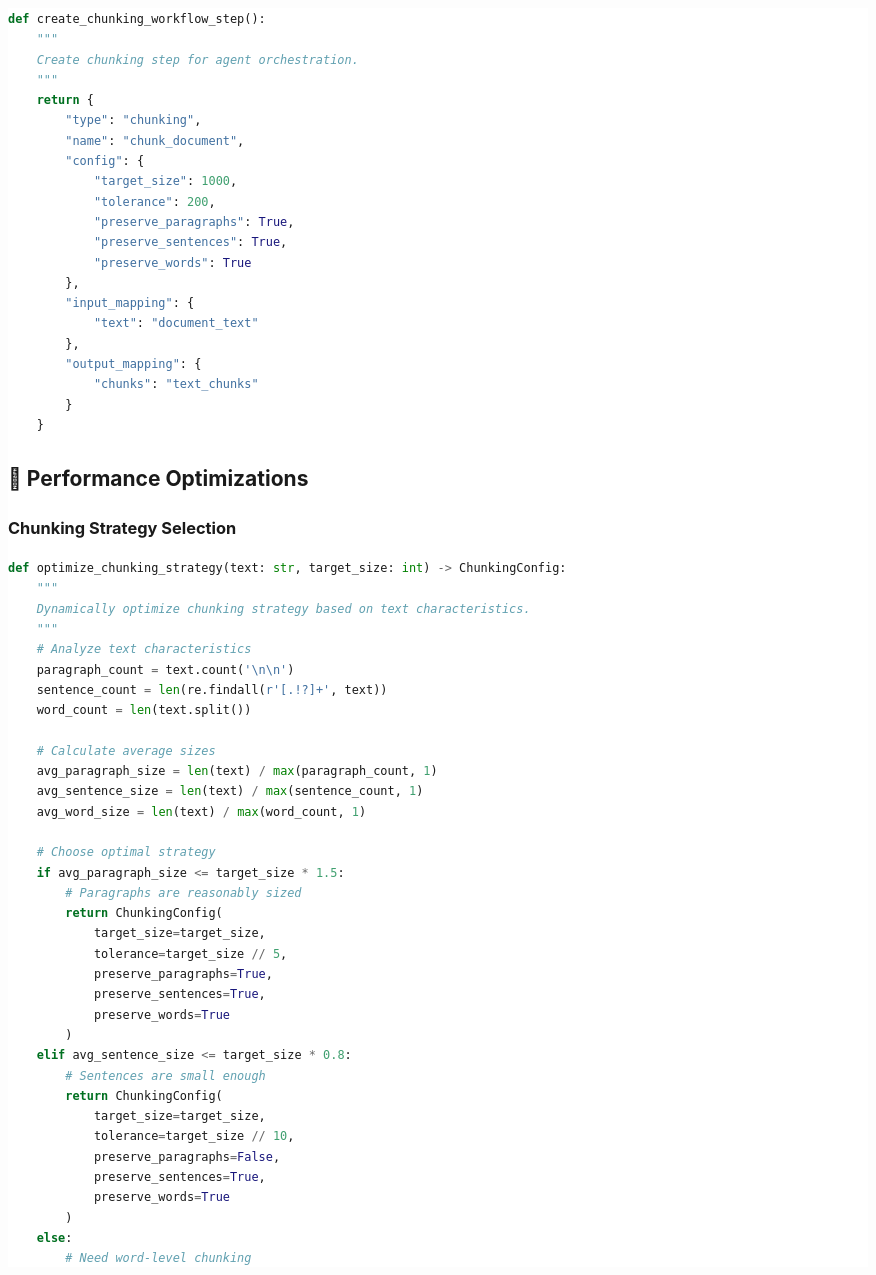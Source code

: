 ```python
def create_chunking_workflow_step():
    """
    Create chunking step for agent orchestration.
    """
    return {
        "type": "chunking",
        "name": "chunk_document",
        "config": {
            "target_size": 1000,
            "tolerance": 200,
            "preserve_paragraphs": True,
            "preserve_sentences": True,
            "preserve_words": True
        },
        "input_mapping": {
            "text": "document_text"
        },
        "output_mapping": {
            "chunks": "text_chunks"
        }
    }
```

## 🚀 Performance Optimizations

### Chunking Strategy Selection

```python
def optimize_chunking_strategy(text: str, target_size: int) -> ChunkingConfig:
    """
    Dynamically optimize chunking strategy based on text characteristics.
    """
    # Analyze text characteristics
    paragraph_count = text.count('\n\n')
    sentence_count = len(re.findall(r'[.!?]+', text))
    word_count = len(text.split())
    
    # Calculate average sizes
    avg_paragraph_size = len(text) / max(paragraph_count, 1)
    avg_sentence_size = len(text) / max(sentence_count, 1)
    avg_word_size = len(text) / max(word_count, 1)
    
    # Choose optimal strategy
    if avg_paragraph_size <= target_size * 1.5:
        # Paragraphs are reasonably sized
        return ChunkingConfig(
            target_size=target_size,
            tolerance=target_size // 5,
            preserve_paragraphs=True,
            preserve_sentences=True,
            preserve_words=True
        )
    elif avg_sentence_size <= target_size * 0.8:
        # Sentences are small enough
        return ChunkingConfig(
            target_size=target_size,
            tolerance=target_size // 10,
            preserve_paragraphs=False,
            preserve_sentences=True,
            preserve_words=True
        )
    else:
        # Need word-level chunking
```